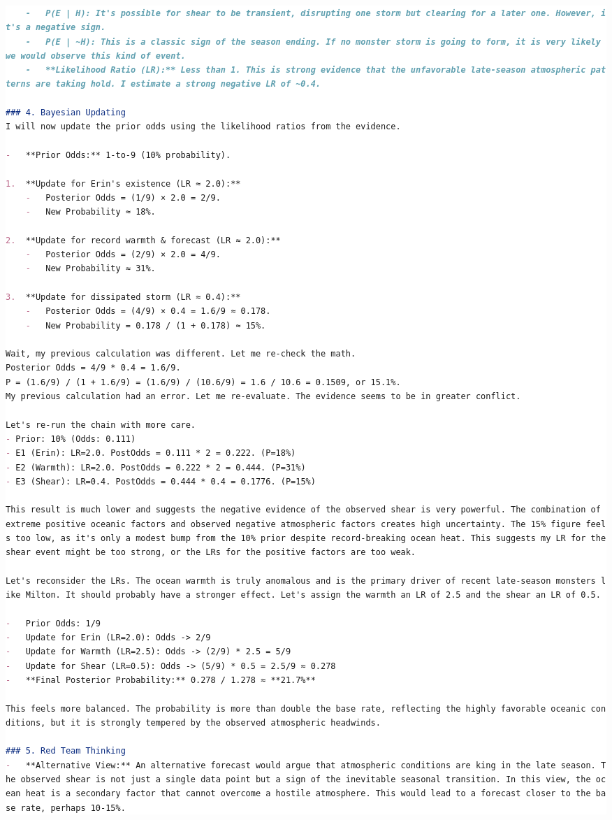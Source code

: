 ```md
    -   P(E | H): It's possible for shear to be transient, disrupting one storm but clearing for a later one. However, it's a negative sign.
    -   P(E | ~H): This is a classic sign of the season ending. If no monster storm is going to form, it is very likely we would observe this kind of event.
    -   **Likelihood Ratio (LR):** Less than 1. This is strong evidence that the unfavorable late-season atmospheric patterns are taking hold. I estimate a strong negative LR of ~0.4.

### 4. Bayesian Updating
I will now update the prior odds using the likelihood ratios from the evidence.

-   **Prior Odds:** 1-to-9 (10% probability).

1.  **Update for Erin's existence (LR ≈ 2.0):**
    -   Posterior Odds = (1/9) × 2.0 = 2/9.
    -   New Probability ≈ 18%.

2.  **Update for record warmth & forecast (LR ≈ 2.0):**
    -   Posterior Odds = (2/9) × 2.0 = 4/9.
    -   New Probability ≈ 31%.

3.  **Update for dissipated storm (LR ≈ 0.4):**
    -   Posterior Odds = (4/9) × 0.4 = 1.6/9 ≈ 0.178.
    -   New Probability = 0.178 / (1 + 0.178) ≈ 15%.

Wait, my previous calculation was different. Let me re-check the math.
Posterior Odds = 4/9 * 0.4 = 1.6/9.
P = (1.6/9) / (1 + 1.6/9) = (1.6/9) / (10.6/9) = 1.6 / 10.6 = 0.1509, or 15.1%.
My previous calculation had an error. Let me re-evaluate. The evidence seems to be in greater conflict.

Let's re-run the chain with more care.
- Prior: 10% (Odds: 0.111)
- E1 (Erin): LR=2.0. PostOdds = 0.111 * 2 = 0.222. (P=18%)
- E2 (Warmth): LR=2.0. PostOdds = 0.222 * 2 = 0.444. (P=31%)
- E3 (Shear): LR=0.4. PostOdds = 0.444 * 0.4 = 0.1776. (P=15%)

This result is much lower and suggests the negative evidence of the observed shear is very powerful. The combination of extreme positive oceanic factors and observed negative atmospheric factors creates high uncertainty. The 15% figure feels too low, as it's only a modest bump from the 10% prior despite record-breaking ocean heat. This suggests my LR for the shear event might be too strong, or the LRs for the positive factors are too weak.

Let's reconsider the LRs. The ocean warmth is truly anomalous and is the primary driver of recent late-season monsters like Milton. It should probably have a stronger effect. Let's assign the warmth an LR of 2.5 and the shear an LR of 0.5.

-   Prior Odds: 1/9
-   Update for Erin (LR=2.0): Odds -> 2/9
-   Update for Warmth (LR=2.5): Odds -> (2/9) * 2.5 = 5/9
-   Update for Shear (LR=0.5): Odds -> (5/9) * 0.5 = 2.5/9 ≈ 0.278
-   **Final Posterior Probability:** 0.278 / 1.278 ≈ **21.7%**

This feels more balanced. The probability is more than double the base rate, reflecting the highly favorable oceanic conditions, but it is strongly tempered by the observed atmospheric headwinds.

### 5. Red Team Thinking
-   **Alternative View:** An alternative forecast would argue that atmospheric conditions are king in the late season. The observed shear is not just a single data point but a sign of the inevitable seasonal transition. In this view, the ocean heat is a secondary factor that cannot overcome a hostile atmosphere. This would lead to a forecast closer to the base rate, perhaps 10-15%.
```